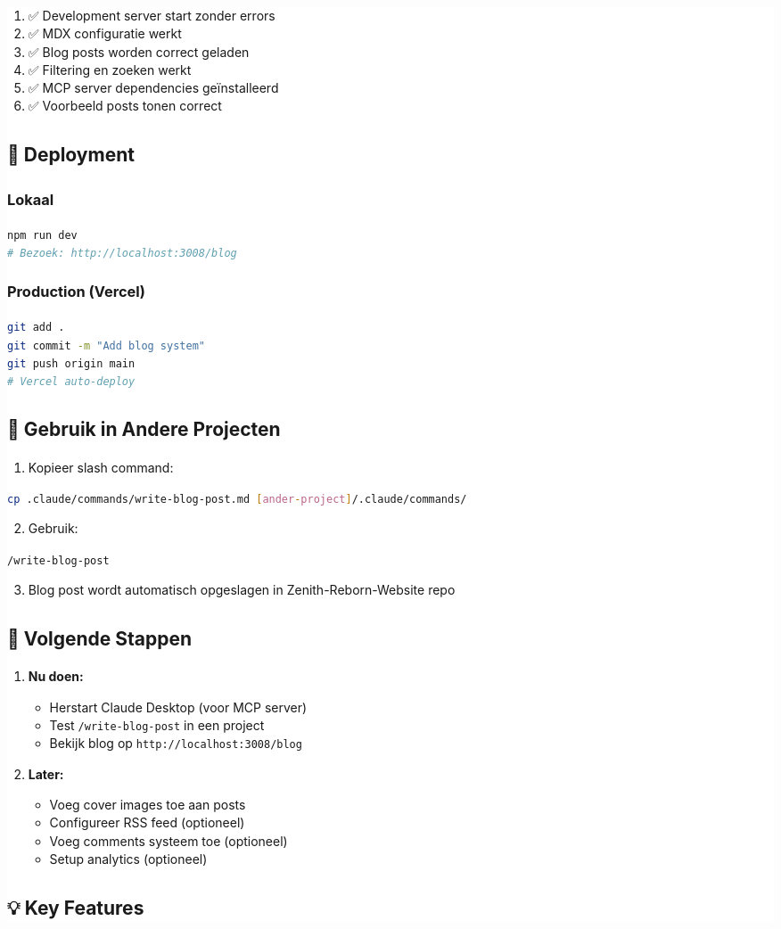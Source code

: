 1. ✅ Development server start zonder errors
2. ✅ MDX configuratie werkt
3. ✅ Blog posts worden correct geladen
4. ✅ Filtering en zoeken werkt
5. ✅ MCP server dependencies geïnstalleerd
6. ✅ Voorbeeld posts tonen correct

## 🚀 Deployment

### Lokaal
```bash
npm run dev
# Bezoek: http://localhost:3008/blog
```

### Production (Vercel)
```bash
git add .
git commit -m "Add blog system"
git push origin main
# Vercel auto-deploy
```

## 📝 Gebruik in Andere Projecten

1. Kopieer slash command:
```bash
cp .claude/commands/write-blog-post.md [ander-project]/.claude/commands/
```

2. Gebruik:
```
/write-blog-post
```

3. Blog post wordt automatisch opgeslagen in Zenith-Reborn-Website repo

## 🎯 Volgende Stappen

1. **Nu doen:**
   - Herstart Claude Desktop (voor MCP server)
   - Test `/write-blog-post` in een project
   - Bekijk blog op `http://localhost:3008/blog`

2. **Later:**
   - Voeg cover images toe aan posts
   - Configureer RSS feed (optioneel)
   - Voeg comments systeem toe (optioneel)
   - Setup analytics (optioneel)

## 💡 Key Features
